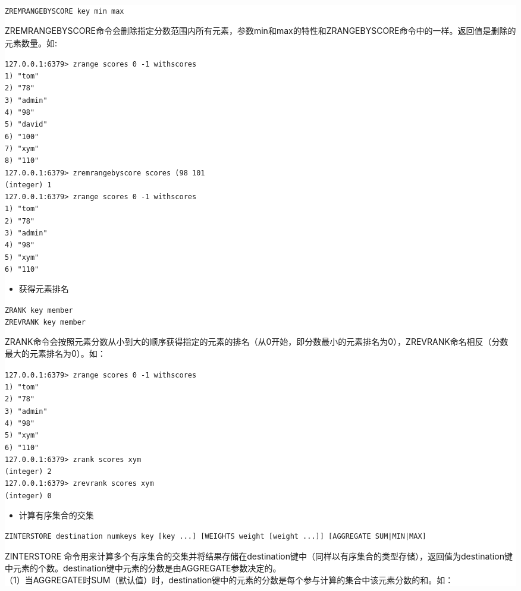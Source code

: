 ```
ZREMRANGEBYSCORE key min max
```
ZREMRANGEBYSCORE命令会删除指定分数范围内所有元素，参数min和max的特性和ZRANGEBYSCORE命令中的一样。返回值是删除的元素数量。如:

```
127.0.0.1:6379> zrange scores 0 -1 withscores
1) "tom"
2) "78"
3) "admin"
4) "98"
5) "david"
6) "100"
7) "xym"
8) "110"
127.0.0.1:6379> zremrangebyscore scores (98 101
(integer) 1
127.0.0.1:6379> zrange scores 0 -1 withscores
1) "tom"
2) "78"
3) "admin"
4) "98"
5) "xym"
6) "110"
```
* 获得元素排名  

```
ZRANK key member
ZREVRANK key member
```
ZRANK命令会按照元素分数从小到大的顺序获得指定的元素的排名（从0开始，即分数最小的元素排名为0），ZREVRANK命名相反（分数最大的元素排名为0）。如：

```
127.0.0.1:6379> zrange scores 0 -1 withscores
1) "tom"
2) "78"
3) "admin"
4) "98"
5) "xym"
6) "110"
127.0.0.1:6379> zrank scores xym
(integer) 2
127.0.0.1:6379> zrevrank scores xym
(integer) 0
```
* 计算有序集合的交集  

```
ZINTERSTORE destination numkeys key [key ...] [WEIGHTS weight [weight ...]] [AGGREGATE SUM|MIN|MAX]
```
ZINTERSTORE 命令用来计算多个有序集合的交集并将结果存储在destination键中（同样以有序集合的类型存储），返回值为destination键中元素的个数。destination键中元素的分数是由AGGREGATE参数决定的。  
（1）当AGGREGATE时SUM（默认值）时，destination键中的元素的分数是每个参与计算的集合中该元素分数的和。如： 
